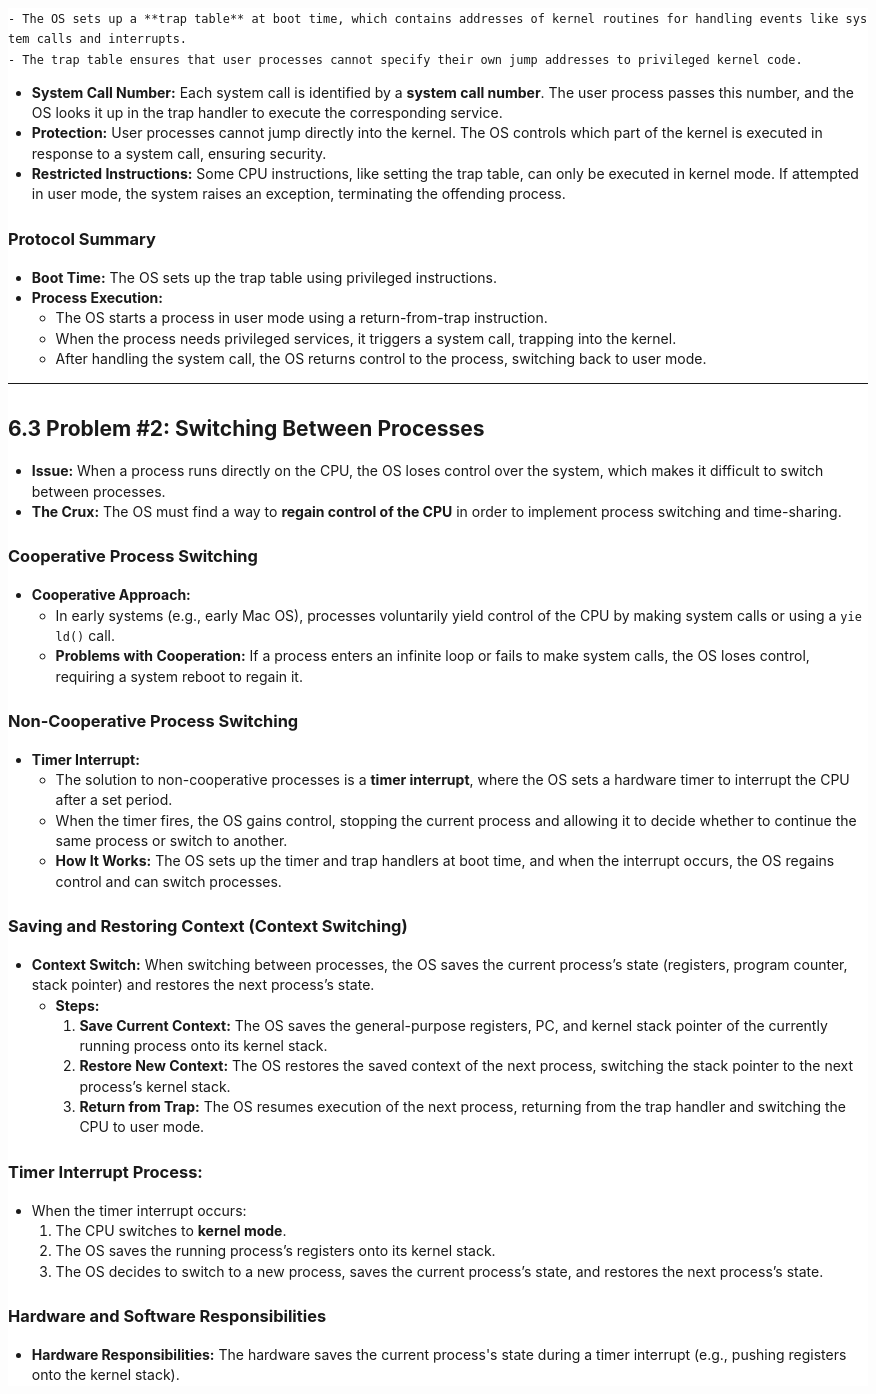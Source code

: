     - The OS sets up a **trap table** at boot time, which contains addresses of kernel routines for handling events like system calls and interrupts.
    - The trap table ensures that user processes cannot specify their own jump addresses to privileged kernel code.
- **System Call Number:** Each system call is identified by a **system call number**. The user process passes this number, and the OS looks it up in the trap handler to execute the corresponding service.
- **Protection:** User processes cannot jump directly into the kernel. The OS controls which part of the kernel is executed in response to a system call, ensuring security.
- **Restricted Instructions:** Some CPU instructions, like setting the trap table, can only be executed in kernel mode. If attempted in user mode, the system raises an exception, terminating the offending process.
### Protocol Summary
- **Boot Time:** The OS sets up the trap table using privileged instructions.
- **Process Execution:**
    - The OS starts a process in user mode using a return-from-trap instruction.
    - When the process needs privileged services, it triggers a system call, trapping into the kernel.
    - After handling the system call, the OS returns control to the process, switching back to user mode.
----
## 6.3 Problem #2: Switching Between Processes
- **Issue:** When a process runs directly on the CPU, the OS loses control over the system, which makes it difficult to switch between processes.
- **The Crux:** The OS must find a way to **regain control of the CPU** in order to implement process switching and time-sharing.
### Cooperative Process Switching
- **Cooperative Approach:**
    - In early systems (e.g., early Mac OS), processes voluntarily yield control of the CPU by making system calls or using a `yield()` call.
    - **Problems with Cooperation:** If a process enters an infinite loop or fails to make system calls, the OS loses control, requiring a system reboot to regain it.
### Non-Cooperative Process Switching
- **Timer Interrupt:**
    - The solution to non-cooperative processes is a **timer interrupt**, where the OS sets a hardware timer to interrupt the CPU after a set period.
    - When the timer fires, the OS gains control, stopping the current process and allowing it to decide whether to continue the same process or switch to another.
    - **How It Works:** The OS sets up the timer and trap handlers at boot time, and when the interrupt occurs, the OS regains control and can switch processes.
### Saving and Restoring Context (Context Switching)
- **Context Switch:** When switching between processes, the OS saves the current process’s state (registers, program counter, stack pointer) and restores the next process’s state.
    - **Steps:**
        1. **Save Current Context:** The OS saves the general-purpose registers, PC, and kernel stack pointer of the currently running process onto its kernel stack.
        2. **Restore New Context:** The OS restores the saved context of the next process, switching the stack pointer to the next process’s kernel stack.
        3. **Return from Trap:** The OS resumes execution of the next process, returning from the trap handler and switching the CPU to user mode.
### Timer Interrupt Process:
- When the timer interrupt occurs:
	1. The CPU switches to **kernel mode**.
	2. The OS saves the running process’s registers onto its kernel stack.
	3.  The OS decides to switch to a new process, saves the current process’s state, and restores the next process’s state.
### Hardware and Software Responsibilities
- **Hardware Responsibilities:** The hardware saves the current process's state during a timer interrupt (e.g., pushing registers onto the kernel stack).